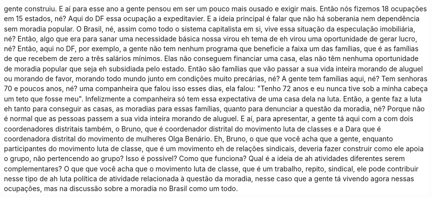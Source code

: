 gente construiu. E aí para esse ano a
gente pensou em ser um pouco mais ousado
e exigir mais. Então nós fizemos 18
ocupações em 15 estados, né? Aqui do DF
essa ocupação a expeditavier.
E a ideia principal é falar que não há
soberania nem dependência sem moradia
popular.
O Brasil, né, assim como todo o sistema
capitalista em si, vive essa situação da
especulação imobiliária, né? Então, algo
que era para sanar uma necessidade
básica nossa virou eh tema de
eh virou uma oportunidade de gerar
lucro, né? Então, aqui no DF, por
exemplo, a gente não tem nenhum programa
que beneficie a faixa um das famílias,
que é as famílias de que recebem de zero
a três salários mínimos. Elas não
conseguem financiar uma casa, elas não
têm nenhuma oportunidade de moradia
popular que seja eh subsidiada pelo
estado. Então são famílias que vão
passar a sua vida inteira morando de
aluguel
ou morando de favor, morando todo mundo
junto em condições muito precárias, né?
A gente tem famílias aqui, né? Tem
senhoras 70 e poucos anos, né? uma
companheira que falou isso esses dias,
ela falou: "Tenho 72 anos e eu nunca
tive sob a minha cabeça um teto que
fosse meu".
Infelizmente a companheira só tem essa
expectativa de uma casa dela na luta.
Então, a gente faz a luta eh tanto para
conseguir as casas, as moradias para
essas famílias, quanto para denunciar a
questão da moradia, né? Porque não é
normal que as pessoas passem a sua vida
inteira morando de aluguel. E aí, para
apresentar, a gente tá aqui com a com
dois coordenadores distritais também, o
Bruno, que é coordenador distrital do
movimento luta de classes e a Dara que é
coordenadora distrital do movimento de
mulheres Olga Benário.
Eh, Bruno, o que que você acha que a
gente, enquanto participantes do
movimento luta de classe, que é um
movimento eh de relações sindicais,
deveria fazer construir como ele apoia o
grupo, não pertencendo ao grupo? Isso é
possível? Como que funciona? Qual é a
ideia de ah atividades diferentes serem
complementares? O que que você acha que
o movimento luta de classe, que é um
trabalho, repito, sindical, ele pode
contribuir nesse tipo de ah luta
política de atividade relacionada à
questão da moradia,
nesse caso que a gente tá vivendo agora
nessas ocupações, mas na discussão sobre
a moradia no Brasil como um todo.